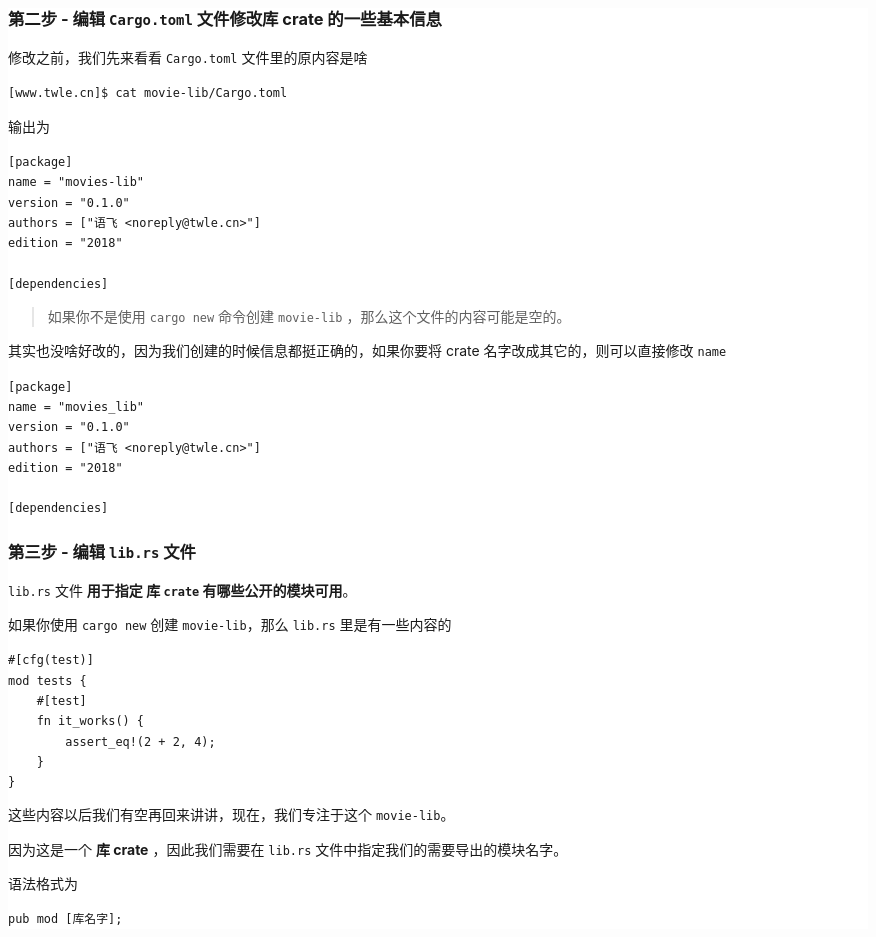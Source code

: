 ### 第二步 - 编辑 `Cargo.toml` 文件修改库 crate 的一些基本信息

修改之前，我们先来看看 `Cargo.toml` 文件里的原内容是啥

```
[www.twle.cn]$ cat movie-lib/Cargo.toml 
```

输出为 

```
[package]
name = "movies-lib"
version = "0.1.0"
authors = ["语飞 <noreply@twle.cn>"]
edition = "2018"

[dependencies]
```

>   如果你不是使用 `cargo new` 命令创建 `movie-lib` ，那么这个文件的内容可能是空的。

其实也没啥好改的，因为我们创建的时候信息都挺正确的，如果你要将 crate 名字改成其它的，则可以直接修改 `name`

```
[package]
name = "movies_lib"
version = "0.1.0"
authors = ["语飞 <noreply@twle.cn>"]
edition = "2018"

[dependencies]
```

### 第三步 - 编辑 `lib.rs` 文件

`lib.rs` 文件 **用于指定 库 `crate` 有哪些公开的模块可用**。

如果你使用 `cargo new` 创建 `movie-lib`，那么 `lib.rs` 里是有一些内容的

```
#[cfg(test)]
mod tests {
    #[test]
    fn it_works() {
        assert_eq!(2 + 2, 4);
    }
}
```

这些内容以后我们有空再回来讲讲，现在，我们专注于这个 `movie-lib`。

因为这是一个 **库 crate** ，因此我们需要在 `lib.rs` 文件中指定我们的需要导出的模块名字。

语法格式为 

```
pub mod [库名字];
```

